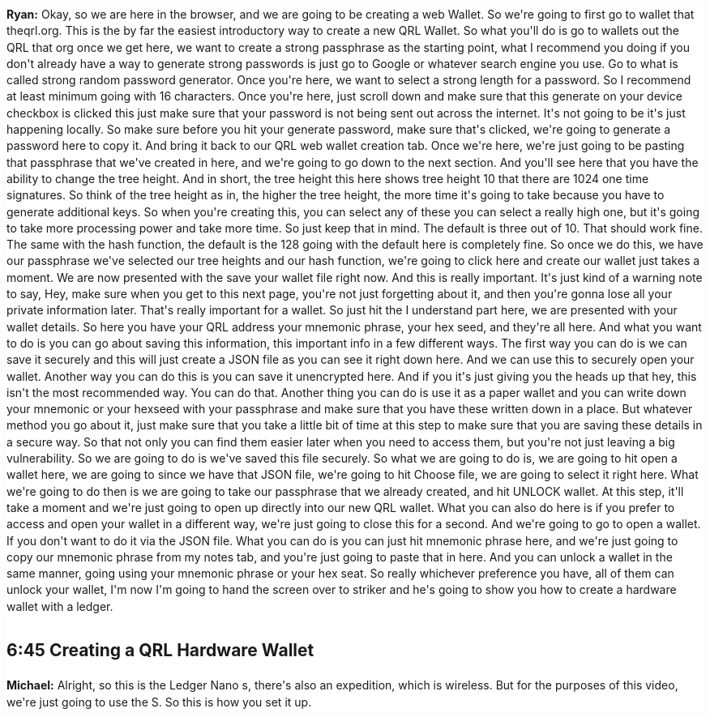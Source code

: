 **Ryan:** Okay, so we are here in the browser, and we are going to be creating a web Wallet. So we're going to first go to wallet that theqrl.org. This is the by far the easiest introductory way to create a new QRL Wallet. So what you'll do is go to wallets out the QRL that org once we get here, we want to create a strong passphrase as the starting point, what I recommend you doing if you don't already have a way to generate strong passwords is just go to Google or whatever search engine you use. Go to what is called strong random password generator. Once you're here, we want to select a strong length for a password. So I recommend at least minimum going with 16 characters. Once you're here, just scroll down and make sure that this generate on your device checkbox is clicked this just make sure that your password is not being sent out across the internet. It's not going to be it's just happening locally. So make sure before you hit your generate password, make sure that's clicked, we're going to generate a password here to copy it. And bring it back to our QRL web wallet creation tab. Once we're here, we're just going to be pasting that passphrase that we've created in here, and we're going to go down to the next section. And you'll see here that you have the ability to change the tree height. And in short, the tree height this here shows tree height 10 that there are 1024 one time signatures. So think of the tree height as in, the higher the tree height, the more time it's going to take because you have to generate additional keys. So when you're creating this, you can select any of these you can select a really high one, but it's going to take more processing power and take more time. So just keep that in mind. The default is three out of 10. That should work fine. The same with the hash function, the default is the 128 going with the default here is completely fine. So once we do this, we have our passphrase we've selected our tree heights and our hash function, we're going to click here and create our wallet just takes a moment. We are now presented with the save your wallet file right now. And this is really important. It's just kind of a warning note to say, Hey, make sure when you get to this next page, you're not just forgetting about it, and then you're gonna lose all your private information later. That's really important for a wallet. So just hit the I understand part here, we are presented with your wallet details. So here you have your QRL address your mnemonic phrase, your hex seed, and they're all here. And what you want to do is you can go about saving this information, this important info in a few different ways. The first way you can do is we can save it securely and this will just create a JSON file as you can see it right down here. And we can use this to securely open your wallet. Another way you can do this is you can save it unencrypted here. And if you it's just giving you the heads up that hey, this isn't the most recommended way. You can do that. Another thing you can do is use it as a paper wallet and you can write down your mnemonic or your hexseed with your passphrase and make sure that you have these written down in a place. But whatever method you go about it, just make sure that you take a little bit of time at this step to make sure that you are saving these details in a secure way. So that not only you can find them easier later when you need to access them, but you're not just leaving a big vulnerability. So we are going to do is we've saved this file securely. So what we are going to do is, we are going to hit open a wallet here, we are going to since we have that JSON file, we're going to hit Choose file, we are going to select it right here. What we're going to do then is we are going to take our passphrase that we already created, and hit UNLOCK wallet. At this step, it'll take a moment and we're just going to open up directly into our new QRL wallet. What you can also do here is if you prefer to access and open your wallet in a different way, we're just going to close this for a second. And we're going to go to open a wallet. If you don't want to do it via the JSON file. What you can do is you can just hit mnemonic phrase here, and we're just going to copy our mnemonic phrase from my notes tab, and you're just going to paste that in here. And you can unlock a wallet in the same manner, going using your mnemonic phrase or your hex seat. So really whichever preference you have, all of them can unlock your wallet, I'm now I'm going to hand the screen over to striker and he's going to show you how to create a hardware wallet with a ledger.

## 6:45 Creating a QRL Hardware Wallet 

**Michael:** Alright, so this is the Ledger Nano s, there's also an expedition, which is wireless. But for the purposes of this video, we're just going to use the S. So this is how you set it up.
